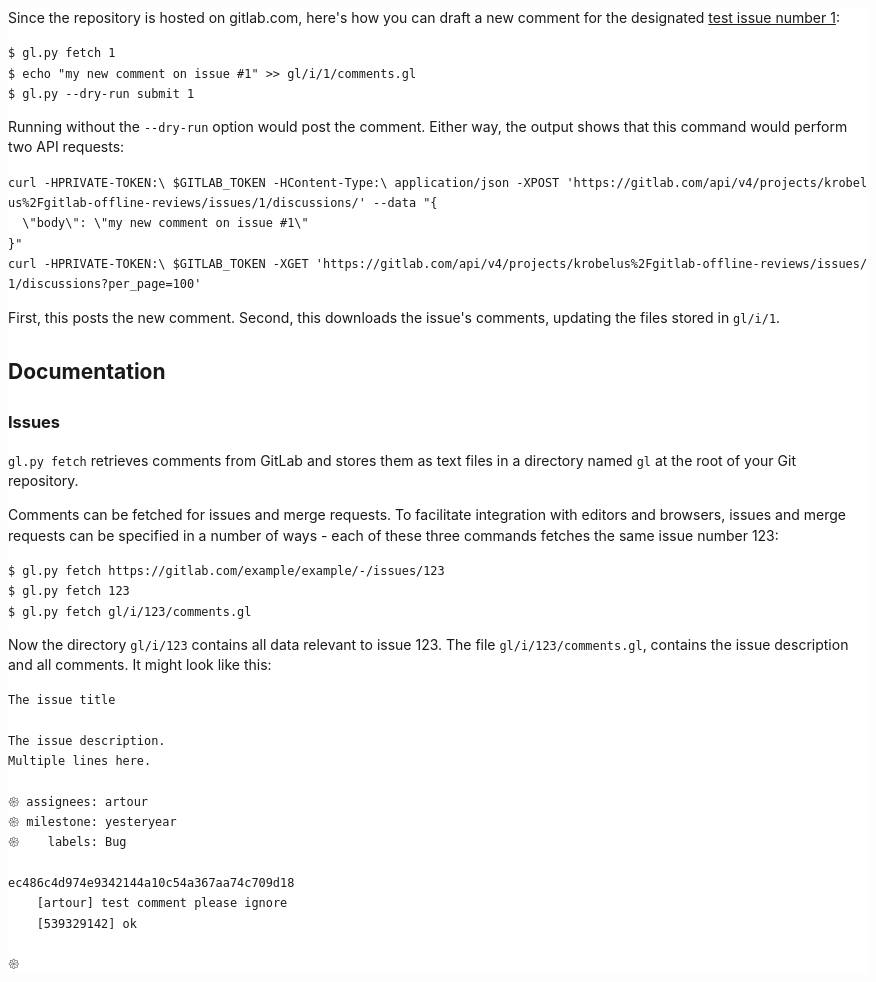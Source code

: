Since the repository is hosted on gitlab.com, here's how you
can draft a new comment for the designated [test issue number
1](https://gitlab.com/krobelus/gitlab-offline-review/-/issues/1):

```
$ gl.py fetch 1
$ echo "my new comment on issue #1" >> gl/i/1/comments.gl
$ gl.py --dry-run submit 1
```

Running without the `--dry-run` option would post the comment.  Either way,
the output shows that this command would perform two API requests:

```
curl -HPRIVATE-TOKEN:\ $GITLAB_TOKEN -HContent-Type:\ application/json -XPOST 'https://gitlab.com/api/v4/projects/krobelus%2Fgitlab-offline-reviews/issues/1/discussions/' --data "{
  \"body\": \"my new comment on issue #1\"
}"
curl -HPRIVATE-TOKEN:\ $GITLAB_TOKEN -XGET 'https://gitlab.com/api/v4/projects/krobelus%2Fgitlab-offline-reviews/issues/1/discussions?per_page=100'
```

First, this posts the new comment. Second, this downloads the issue's comments,
updating the files stored in `gl/i/1`.

## Documentation

### Issues

`gl.py fetch` retrieves comments from GitLab and stores them as text files
in a directory named `gl` at the root of your Git repository.

Comments can be fetched for issues and merge requests.  To facilitate
integration with editors and browsers, issues and merge requests can be
specified in a number of ways - each of these three commands fetches the
same issue number 123:

```shell
$ gl.py fetch https://gitlab.com/example/example/-/issues/123
$ gl.py fetch 123
$ gl.py fetch gl/i/123/comments.gl
```

Now the directory `gl/i/123` contains all data relevant to issue 123.
The file `gl/i/123/comments.gl`, contains the issue description and all
comments. It might look like this:

```
The issue title

The issue description.
Multiple lines here.

𑁍 assignees: artour
𑁍 milestone: yesteryear
𑁍    labels: Bug

ec486c4d974e9342144a10c54a367aa74c709d18
	[artour] test comment please ignore
	[539329142] ok

𑁍
```

